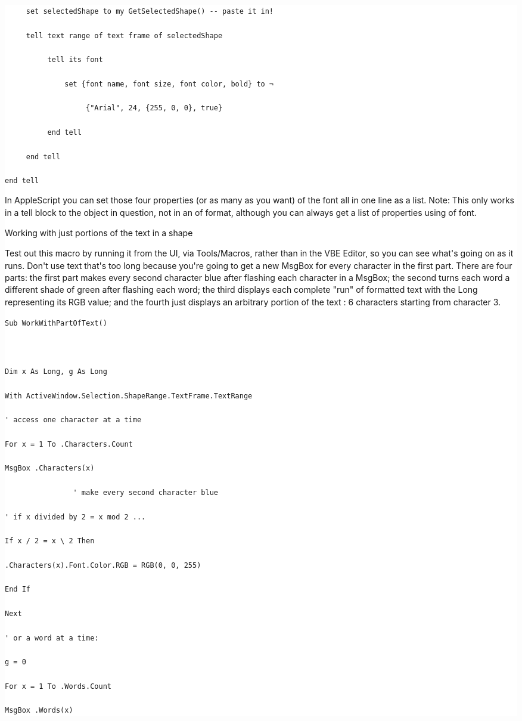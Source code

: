```
     set selectedShape to my GetSelectedShape() -- paste it in!

     tell text range of text frame of selectedShape

          tell its font

              set {font name, font size, font color, bold} to ¬

                   {"Arial", 24, {255, 0, 0}, true}

          end tell

     end tell

end tell
```
In AppleScript you can set those four properties (or as many as you want) of the font all in one line as a list. Note: This only works in a tell block to the object in question, not in an of format, although you can always get a list of properties using of font.

Working with just portions of the text in a shape

Test out this macro by running it from the UI, via Tools/Macros, rather than in the VBE Editor, so you can see what's going on as it runs. Don't use text that's too long because you're going to get a new MsgBox for every character in the first part. There are four parts: the first part makes every second character blue after flashing each character in a MsgBox; the second turns each word a different shade of green after flashing each word; the third displays each complete "run" of formatted text with the Long representing its RGB value; and the fourth just displays an arbitrary portion of the text : 6 characters starting from character 3.
```
Sub WorkWithPartOfText()

 

Dim x As Long, g As Long

With ActiveWindow.Selection.ShapeRange.TextFrame.TextRange

' access one character at a time

For x = 1 To .Characters.Count

MsgBox .Characters(x)

                ' make every second character blue

' if x divided by 2 = x mod 2 ...

If x / 2 = x \ 2 Then

.Characters(x).Font.Color.RGB = RGB(0, 0, 255)

End If

Next

' or a word at a time:

g = 0

For x = 1 To .Words.Count

MsgBox .Words(x)

```